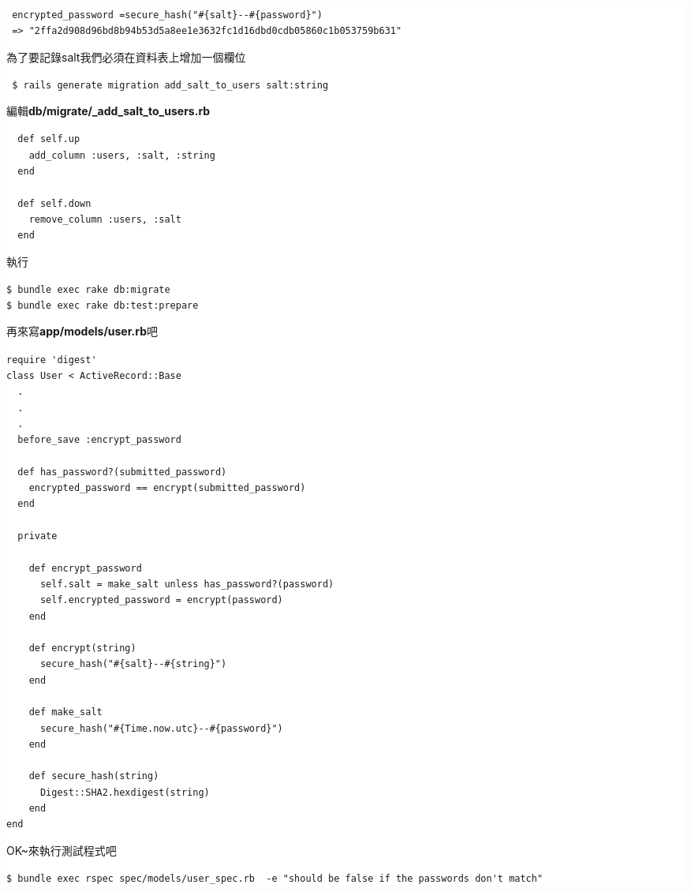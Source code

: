 	 encrypted_password =secure_hash("#{salt}--#{password}")
	 => "2ffa2d908d96bd8b94b53d5a8ee1e3632fc1d16dbd0cdb05860c1b053759b631" 
	 
為了要記錄salt我們必須在資料表上增加一個欄位

	 $ rails generate migration add_salt_to_users salt:string

編輯**db/migrate/<timestamp>_add_salt_to_users.rb**

	  def self.up
	    add_column :users, :salt, :string
	  end
	
	  def self.down
	    remove_column :users, :salt
	  end

執行

	$ bundle exec rake db:migrate
	$ bundle exec rake db:test:prepare
	
再來寫**app/models/user.rb**吧

	require 'digest'
	class User < ActiveRecord::Base
	  .
	  .
	  .
	  before_save :encrypt_password
	
	  def has_password?(submitted_password)
	    encrypted_password == encrypt(submitted_password)
	  end
	
	  private
	
	    def encrypt_password
	      self.salt = make_salt unless has_password?(password)
	      self.encrypted_password = encrypt(password)
	    end
	
	    def encrypt(string)
	      secure_hash("#{salt}--#{string}")
	    end
	
	    def make_salt
	      secure_hash("#{Time.now.utc}--#{password}")
	    end
	
	    def secure_hash(string)
	      Digest::SHA2.hexdigest(string)
	    end
	end
	
OK~來執行測試程式吧

	$ bundle exec rspec spec/models/user_spec.rb  -e "should be false if the passwords don't match"
	